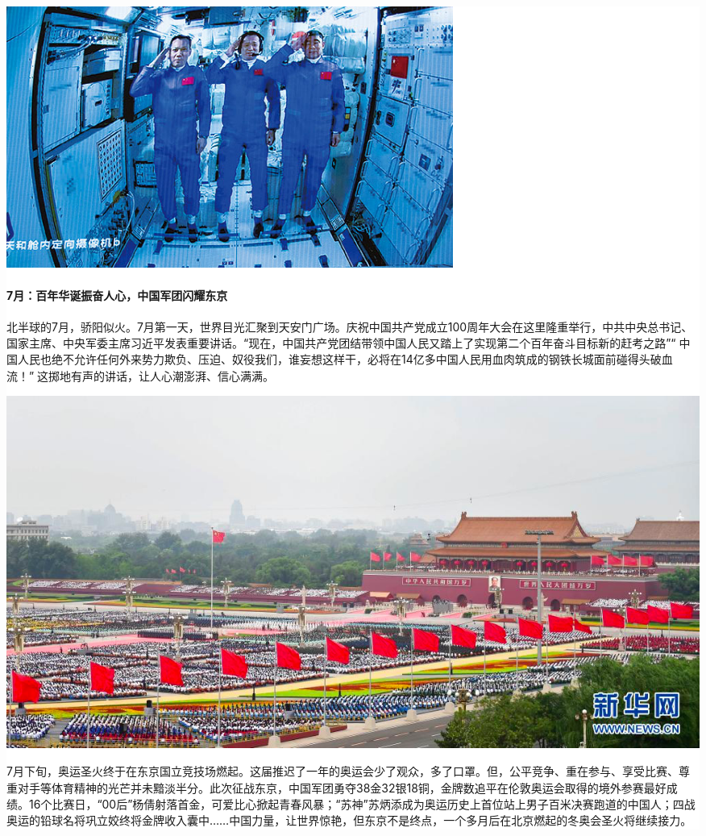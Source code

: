 ![img](/img/pic/finish/93a0-bed4e58917ab94b40a10f98cbb3ddcde.png)

#### **7月：百年华诞振奋人心，中国军团闪耀东京**

北半球的7月，骄阳似火。7月第一天，世界目光汇聚到天安门广场。庆祝中国共产党成立100周年大会在这里隆重举行，中共中央总书记、国家主席、中央军委主席习近平发表重要讲话。“现在，中国共产党团结带领中国人民又踏上了实现第二个百年奋斗目标新的赶考之路”“ 中国人民也绝不允许任何外来势力欺负、压迫、奴役我们，谁妄想这样干，必将在14亿多中国人民用血肉筑成的钢铁长城面前碰得头破血流！” 这掷地有声的讲话，让人心潮澎湃、信心满满。

![img](/img/pic/finish/66a2-468615b809d03d5c2b365173a825224c.png)

7月下旬，奥运圣火终于在东京国立竞技场燃起。这届推迟了一年的奥运会少了观众，多了口罩。但，公平竞争、重在参与、享受比赛、尊重对手等体育精神的光芒并未黯淡半分。此次征战东京，中国军团勇夺38金32银18铜，金牌数追平在伦敦奥运会取得的境外参赛最好成绩。16个比赛日，“00后”杨倩射落首金，可爱比心掀起青春风暴；“苏神”苏炳添成为奥运历史上首位站上男子百米决赛跑道的中国人；四战奥运的铅球名将巩立姣终将金牌收入囊中……中国力量，让世界惊艳，但东京不是终点，一个多月后在北京燃起的冬奥会圣火将继续接力。
